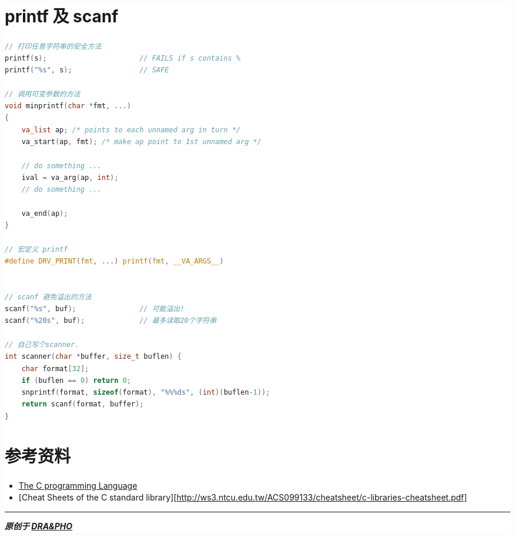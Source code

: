 
# printf 及 scanf

``` C
// 打印任意字符串的安全方法
printf(s);                      // FAILS if s contains %
printf("%s", s);                // SAFE

// 调用可变参数的方法
void minprintf(char *fmt, ...)
{
    va_list ap; /* points to each unnamed arg in turn */
    va_start(ap, fmt); /* make ap point to 1st unnamed arg */

    // do something ...
    ival = va_arg(ap, int);
    // do something ...

    va_end(ap);
}

// 宏定义 printf
#define DRV_PRINT(fmt, ...) printf(fmt, __VA_ARGS__)


// scanf 避免溢出的方法
scanf("%s", buf);               // 可能溢出!
scanf("%20s", buf);             // 最多读取20个字符串

// 自己写个scanner.
int scanner(char *buffer, size_t buflen) {
    char format[32];
    if (buflen == 0) return 0;
    snprintf(format, sizeof(format), "%%%ds", (int)(buflen-1));
    return scanf(format, buffer);
}
```

# 参考资料

- [The C programming Language](http://net.pku.edu.cn/~course/cs101/2008/resource/The_C_Programming_Language.pdf)
- [Cheat Sheets of the C standard library][http://ws3.ntcu.edu.tw/ACS099133/cheatsheet/c-libraries-cheatsheet.pdf]

----------

***原创于 [DRA&PHO](https://draapho.github.io/)***
